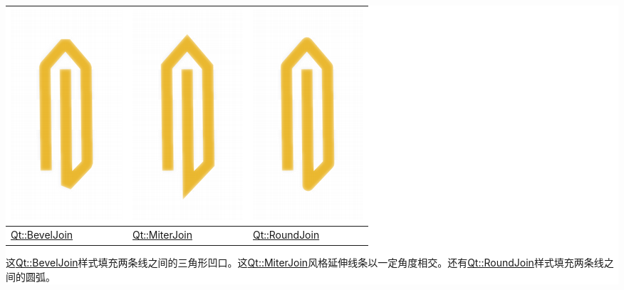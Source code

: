| ![img](.\QPen\qpen-bevel.png)                                | ![img](.\QPen\qpen-miter.png)                                | ![img](.\QPen\qpen-roundjoin.png)                            |
| ------------------------------------------------------------ | ------------------------------------------------------------ | ------------------------------------------------------------ |
| [Qt::BevelJoin](https://doc-qt-io.translate.goog/qt-6/qt.html?_x_tr_sl=auto&_x_tr_tl=zh-CN&_x_tr_hl=zh-CN&_x_tr_pto=wapp#PenJoinStyle-enum) | [Qt::MiterJoin](https://doc-qt-io.translate.goog/qt-6/qt.html?_x_tr_sl=auto&_x_tr_tl=zh-CN&_x_tr_hl=zh-CN&_x_tr_pto=wapp#PenJoinStyle-enum) | [Qt::RoundJoin](https://doc-qt-io.translate.goog/qt-6/qt.html?_x_tr_sl=auto&_x_tr_tl=zh-CN&_x_tr_hl=zh-CN&_x_tr_pto=wapp#PenJoinStyle-enum) |

这[Qt::BevelJoin](https://doc-qt-io.translate.goog/qt-6/qt.html?_x_tr_sl=auto&_x_tr_tl=zh-CN&_x_tr_hl=zh-CN&_x_tr_pto=wapp#PenJoinStyle-enum)样式填充两条线之间的三角形凹口。这[Qt::MiterJoin](https://doc-qt-io.translate.goog/qt-6/qt.html?_x_tr_sl=auto&_x_tr_tl=zh-CN&_x_tr_hl=zh-CN&_x_tr_pto=wapp#PenJoinStyle-enum)风格延伸线条以一定角度相交。还有[Qt::RoundJoin](https://doc-qt-io.translate.goog/qt-6/qt.html?_x_tr_sl=auto&_x_tr_tl=zh-CN&_x_tr_hl=zh-CN&_x_tr_pto=wapp#PenJoinStyle-enum)样式填充两条线之间的圆弧。
